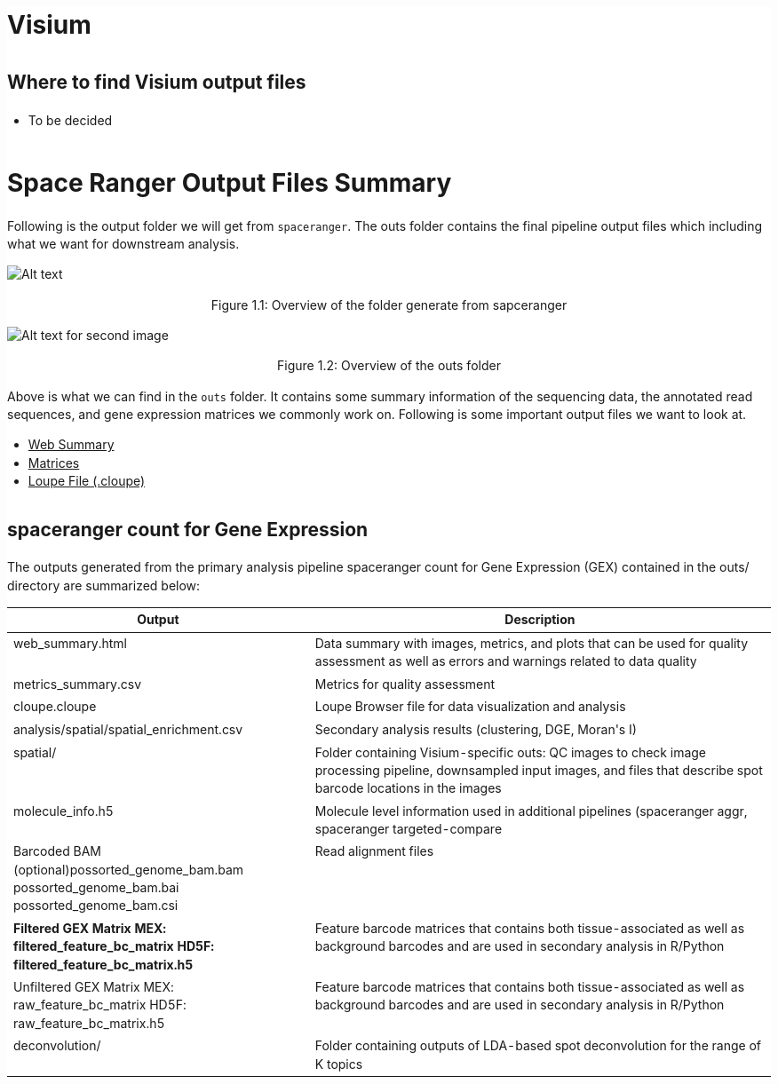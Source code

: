 
# Visium 

## Where to find Visium output files
- To be decided



# Space Ranger Output Files Summary 


Following is the output folder we will get from `spaceranger`. The outs folder contains the final pipeline output files which including what we want for downstream analysis.

![Alt text](https://github.com/Margery0011/Visium_CSO_Service/blob/main/Figures/Screenshot%202023-12-11%20at%209.36.12%20AM.png?raw=true)


<center>Figure 1.1: Overview of the folder generate from sapceranger</center>

![Alt text for second image](https://github.com/Margery0011/Visium_CSO_Service/blob/main/Figures/Screenshot%202023-12-11%20at%209.42.50%20AM.png?raw=true)


<center>Figure 1.2: Overview of the outs folder</center>


Above is what we can find in the `outs` folder. It contains some summary information of the sequencing data, the annotated read sequences, and gene expression matrices we commonly work on. Following is some important output files we want to look at.

- [Web Summary](https://www.10xgenomics.com/support/software/space-ranger/analysis/outputs/space-ranger-web-summary)
-  [Matrices](https://www.10xgenomics.com/support/software/space-ranger/analysis/outputs/space-ranger-feature-barcode-matrices)
-  [Loupe File (.cloupe)](https://support.10xgenomics.com/spatial-gene-expression/software/visualization/latest/what-is-loupe-browser?src=social&lss=twitter&cnm=soc-twi-ra_g-program&cid=7011a0000003KRm)

## spaceranger count for Gene Expression

 The outputs generated from the primary analysis pipeline spaceranger count for Gene Expression (GEX) contained in the outs/ directory are summarized below:

| Output   | Description|
| -------- | ------- |
| web_summary.html | Data summary with images, metrics, and plots that can be used for quality assessment as well as errors and warnings related to data quality   |
| metrics_summary.csv| 	Metrics for quality assessment    |
| cloupe.cloupe   | Loupe Browser file for data visualization and analysis |
|analysis/spatial/spatial_enrichment.csv |Secondary analysis results (clustering, DGE, Moran's I)|
|spatial/|	Folder containing Visium-specific outs: QC images to check image processing pipeline, downsampled input images, and files that describe spot barcode locations in the images|
|molecule_info.h5|Molecule level information used in additional pipelines (spaceranger aggr, spaceranger targeted-compare|
|Barcoded BAM (optional)possorted_genome_bam.bam possorted_genome_bam.bai possorted_genome_bam.csi | Read alignment files|
|**Filtered GEX Matrix MEX: filtered_feature_bc_matrix HD5F: filtered_feature_bc_matrix.h5** | Feature barcode matrices that contains both tissue-associated as well as background barcodes and are used in secondary analysis in R/Python|
|Unfiltered GEX Matrix MEX: raw_feature_bc_matrix HD5F: raw_feature_bc_matrix.h5|Feature barcode matrices that contains both tissue-associated as well as background barcodes and are used in secondary analysis in R/Python|
|deconvolution/| Folder containing outputs of LDA-based spot deconvolution for the range of K topics|
